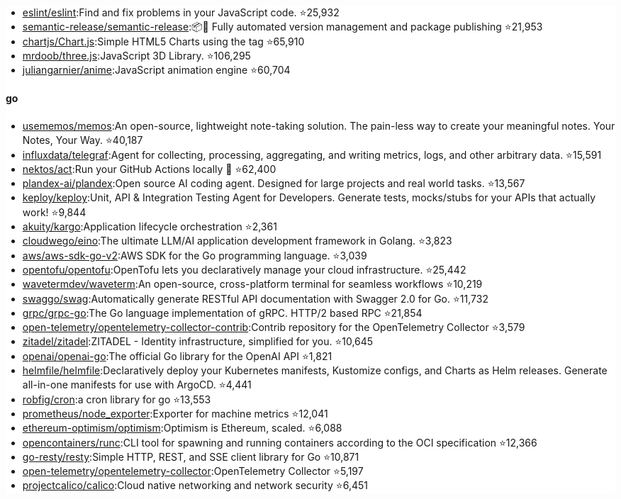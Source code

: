 * [eslint/eslint](https://github.com/eslint/eslint):Find and fix problems in your JavaScript code. ⭐25,932
* [semantic-release/semantic-release](https://github.com/semantic-release/semantic-release):📦🚀 Fully automated version management and package publishing ⭐21,953
* [chartjs/Chart.js](https://github.com/chartjs/Chart.js):Simple HTML5 Charts using the <canvas> tag ⭐65,910
* [mrdoob/three.js](https://github.com/mrdoob/three.js):JavaScript 3D Library. ⭐106,295
* [juliangarnier/anime](https://github.com/juliangarnier/anime):JavaScript animation engine ⭐60,704

#### go
* [usememos/memos](https://github.com/usememos/memos):An open-source, lightweight note-taking solution. The pain-less way to create your meaningful notes. Your Notes, Your Way. ⭐40,187
* [influxdata/telegraf](https://github.com/influxdata/telegraf):Agent for collecting, processing, aggregating, and writing metrics, logs, and other arbitrary data. ⭐15,591
* [nektos/act](https://github.com/nektos/act):Run your GitHub Actions locally 🚀 ⭐62,400
* [plandex-ai/plandex](https://github.com/plandex-ai/plandex):Open source AI coding agent. Designed for large projects and real world tasks. ⭐13,567
* [keploy/keploy](https://github.com/keploy/keploy):Unit, API & Integration Testing Agent for Developers. Generate tests, mocks/stubs for your APIs that actually work! ⭐9,844
* [akuity/kargo](https://github.com/akuity/kargo):Application lifecycle orchestration ⭐2,361
* [cloudwego/eino](https://github.com/cloudwego/eino):The ultimate LLM/AI application development framework in Golang. ⭐3,823
* [aws/aws-sdk-go-v2](https://github.com/aws/aws-sdk-go-v2):AWS SDK for the Go programming language. ⭐3,039
* [opentofu/opentofu](https://github.com/opentofu/opentofu):OpenTofu lets you declaratively manage your cloud infrastructure. ⭐25,442
* [wavetermdev/waveterm](https://github.com/wavetermdev/waveterm):An open-source, cross-platform terminal for seamless workflows ⭐10,219
* [swaggo/swag](https://github.com/swaggo/swag):Automatically generate RESTful API documentation with Swagger 2.0 for Go. ⭐11,732
* [grpc/grpc-go](https://github.com/grpc/grpc-go):The Go language implementation of gRPC. HTTP/2 based RPC ⭐21,854
* [open-telemetry/opentelemetry-collector-contrib](https://github.com/open-telemetry/opentelemetry-collector-contrib):Contrib repository for the OpenTelemetry Collector ⭐3,579
* [zitadel/zitadel](https://github.com/zitadel/zitadel):ZITADEL - Identity infrastructure, simplified for you. ⭐10,645
* [openai/openai-go](https://github.com/openai/openai-go):The official Go library for the OpenAI API ⭐1,821
* [helmfile/helmfile](https://github.com/helmfile/helmfile):Declaratively deploy your Kubernetes manifests, Kustomize configs, and Charts as Helm releases. Generate all-in-one manifests for use with ArgoCD. ⭐4,441
* [robfig/cron](https://github.com/robfig/cron):a cron library for go ⭐13,553
* [prometheus/node_exporter](https://github.com/prometheus/node_exporter):Exporter for machine metrics ⭐12,041
* [ethereum-optimism/optimism](https://github.com/ethereum-optimism/optimism):Optimism is Ethereum, scaled. ⭐6,088
* [opencontainers/runc](https://github.com/opencontainers/runc):CLI tool for spawning and running containers according to the OCI specification ⭐12,366
* [go-resty/resty](https://github.com/go-resty/resty):Simple HTTP, REST, and SSE client library for Go ⭐10,871
* [open-telemetry/opentelemetry-collector](https://github.com/open-telemetry/opentelemetry-collector):OpenTelemetry Collector ⭐5,197
* [projectcalico/calico](https://github.com/projectcalico/calico):Cloud native networking and network security ⭐6,451
